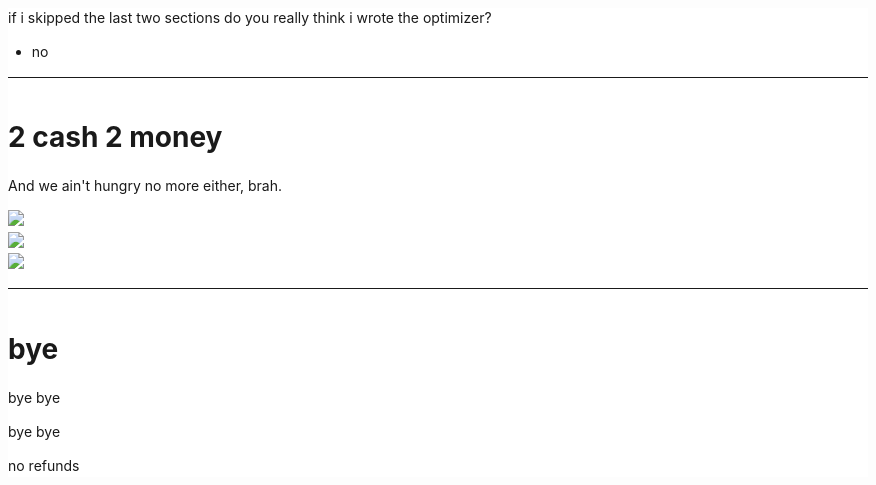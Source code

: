 if i skipped the last two sections do you really think i wrote the optimizer?

- no

--- 

# 2 cash 2 money
And we ain't hungry no more either, brah.

<div class=" h-48 w-48 absolute top-100 right-75">
  <img class="" src="https://cdn.motor1.com/images/mgl/MvB7X/s1/2013-391567-paul-walker-s-mitsubishi-evo-from-2-fast-2-furious1.jpg" />
</div>

<div class=" h-24 w-24 absolute top-90 right-50 rotate-12">
  <img class="" src="https://target.scene7.com/is/image/Target/GUEST_7606ca21-47ad-4e45-a064-dee5efd65cec?wid=488&hei=488&fmt=pjpeg" />
</div>

<div class=" h-full flex justify-center items-center">
  <img src="https://upload.wikimedia.org/wikipedia/commons/thumb/6/67/%22Cool_S%22_Drawing_Instructions.svg/400px-%22Cool_S%22_Drawing_Instructions.svg.png?20190812175600" />
</div>

---

# bye
bye 
bye

bye bye

<div v-click>
no refunds
</div>

